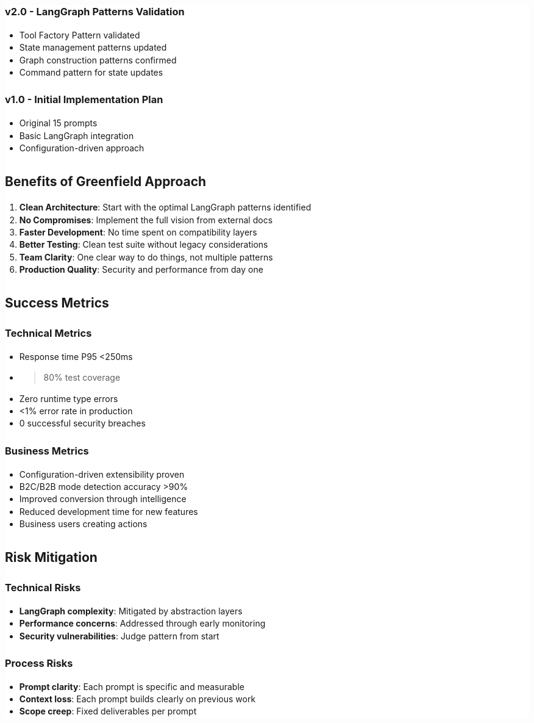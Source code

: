 ### v2.0 - LangGraph Patterns Validation
- Tool Factory Pattern validated
- State management patterns updated
- Graph construction patterns confirmed
- Command pattern for state updates

### v1.0 - Initial Implementation Plan
- Original 15 prompts
- Basic LangGraph integration
- Configuration-driven approach

## Benefits of Greenfield Approach

1. **Clean Architecture**: Start with the optimal LangGraph patterns identified
2. **No Compromises**: Implement the full vision from external docs
3. **Faster Development**: No time spent on compatibility layers
4. **Better Testing**: Clean test suite without legacy considerations
5. **Team Clarity**: One clear way to do things, not multiple patterns
6. **Production Quality**: Security and performance from day one

## Success Metrics

### Technical Metrics
- Response time P95 <250ms
- >80% test coverage
- Zero runtime type errors
- <1% error rate in production
- 0 successful security breaches

### Business Metrics
- Configuration-driven extensibility proven
- B2C/B2B mode detection accuracy >90%
- Improved conversion through intelligence
- Reduced development time for new features
- Business users creating actions

## Risk Mitigation

### Technical Risks
- **LangGraph complexity**: Mitigated by abstraction layers
- **Performance concerns**: Addressed through early monitoring
- **Security vulnerabilities**: Judge pattern from start

### Process Risks
- **Prompt clarity**: Each prompt is specific and measurable
- **Context loss**: Each prompt builds clearly on previous work
- **Scope creep**: Fixed deliverables per prompt

